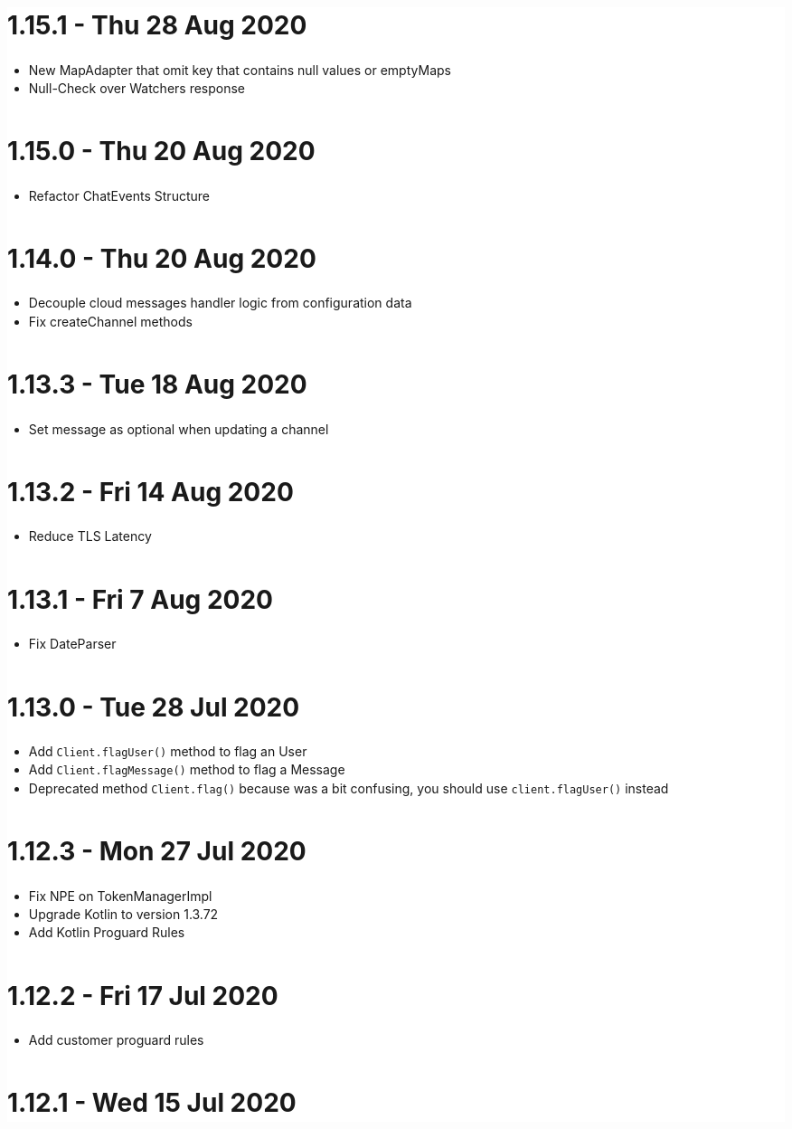 # 1.15.1 - Thu 28 Aug 2020

- New MapAdapter that omit key that contains null values or emptyMaps
- Null-Check over Watchers response

# 1.15.0 - Thu 20 Aug 2020

- Refactor ChatEvents Structure

# 1.14.0 - Thu 20 Aug 2020

- Decouple cloud messages handler logic from configuration data
- Fix createChannel methods

# 1.13.3 - Tue 18 Aug 2020

- Set message as optional when updating a channel

# 1.13.2 - Fri 14 Aug 2020

- Reduce TLS Latency

# 1.13.1 - Fri 7 Aug 2020

- Fix DateParser

# 1.13.0 - Tue 28 Jul 2020

- Add `Client.flagUser()` method to flag an User
- Add `Client.flagMessage()` method to flag a Message
- Deprecated method `Client.flag()` because was a bit confusing, you should use `client.flagUser()` instead

# 1.12.3 - Mon 27 Jul 2020

- Fix NPE on TokenManagerImpl
- Upgrade Kotlin to version 1.3.72
- Add Kotlin Proguard Rules

# 1.12.2 - Fri 17 Jul 2020

- Add customer proguard rules

# 1.12.1 - Wed 15 Jul 2020
